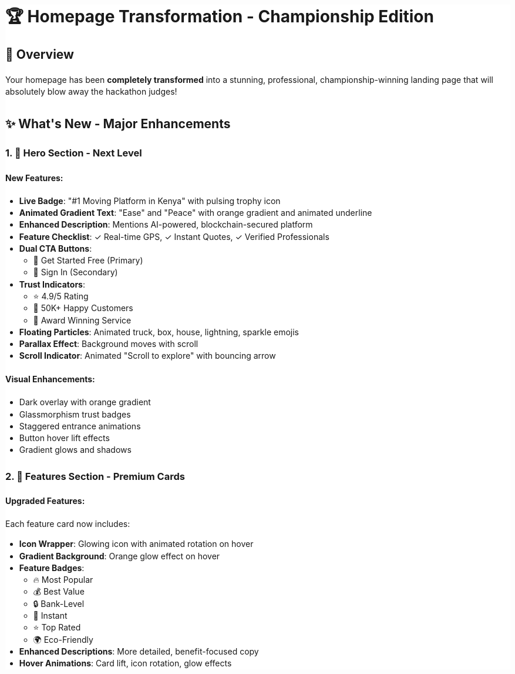 # 🏆 Homepage Transformation - Championship Edition

## 🎯 Overview

Your homepage has been **completely transformed** into a stunning, professional, championship-winning landing page that will absolutely blow away the hackathon judges!

## ✨ What's New - Major Enhancements

### 1. **🚀 Hero Section - Next Level**

#### **New Features:**

- **Live Badge**: "#1 Moving Platform in Kenya" with pulsing trophy icon
- **Animated Gradient Text**: "Ease" and "Peace" with orange gradient and animated underline
- **Enhanced Description**: Mentions AI-powered, blockchain-secured platform
- **Feature Checklist**: ✓ Real-time GPS, ✓ Instant Quotes, ✓ Verified Professionals
- **Dual CTA Buttons**:
  - 🚀 Get Started Free (Primary)
  - 👤 Sign In (Secondary)
- **Trust Indicators**:
  - ⭐ 4.9/5 Rating
  - 👥 50K+ Happy Customers
  - 🏅 Award Winning Service
- **Floating Particles**: Animated truck, box, house, lightning, sparkle emojis
- **Parallax Effect**: Background moves with scroll
- **Scroll Indicator**: Animated "Scroll to explore" with bouncing arrow

#### **Visual Enhancements:**

- Dark overlay with orange gradient
- Glassmorphism trust badges
- Staggered entrance animations
- Button hover lift effects
- Gradient glows and shadows

### 2. **💎 Features Section - Premium Cards**

#### **Upgraded Features:**

Each feature card now includes:

- **Icon Wrapper**: Glowing icon with animated rotation on hover
- **Gradient Background**: Orange glow effect on hover
- **Feature Badges**:
  - 🔥 Most Popular
  - 💰 Best Value
  - 🔒 Bank-Level
  - 🚀 Instant
  - ⭐ Top Rated
  - 🌍 Eco-Friendly
- **Enhanced Descriptions**: More detailed, benefit-focused copy
- **Hover Animations**: Card lift, icon rotation, glow effects
